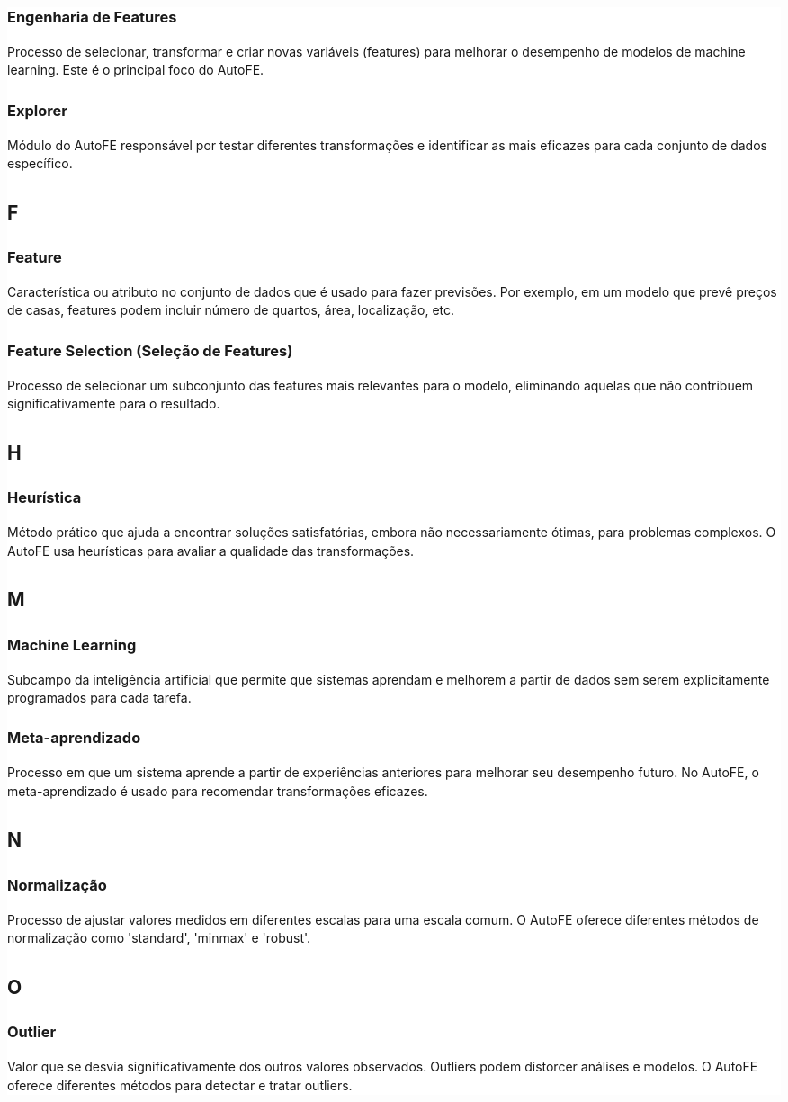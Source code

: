 ### Engenharia de Features
Processo de selecionar, transformar e criar novas variáveis (features) para melhorar o desempenho de modelos de machine learning. Este é o principal foco do AutoFE.

### Explorer
Módulo do AutoFE responsável por testar diferentes transformações e identificar as mais eficazes para cada conjunto de dados específico.

## F

### Feature
Característica ou atributo no conjunto de dados que é usado para fazer previsões. Por exemplo, em um modelo que prevê preços de casas, features podem incluir número de quartos, área, localização, etc.

### Feature Selection (Seleção de Features)
Processo de selecionar um subconjunto das features mais relevantes para o modelo, eliminando aquelas que não contribuem significativamente para o resultado.

## H

### Heurística
Método prático que ajuda a encontrar soluções satisfatórias, embora não necessariamente ótimas, para problemas complexos. O AutoFE usa heurísticas para avaliar a qualidade das transformações.

## M

### Machine Learning
Subcampo da inteligência artificial que permite que sistemas aprendam e melhorem a partir de dados sem serem explicitamente programados para cada tarefa.

### Meta-aprendizado
Processo em que um sistema aprende a partir de experiências anteriores para melhorar seu desempenho futuro. No AutoFE, o meta-aprendizado é usado para recomendar transformações eficazes.

## N

### Normalização
Processo de ajustar valores medidos em diferentes escalas para uma escala comum. O AutoFE oferece diferentes métodos de normalização como 'standard', 'minmax' e 'robust'.

## O

### Outlier
Valor que se desvia significativamente dos outros valores observados. Outliers podem distorcer análises e modelos. O AutoFE oferece diferentes métodos para detectar e tratar outliers.
